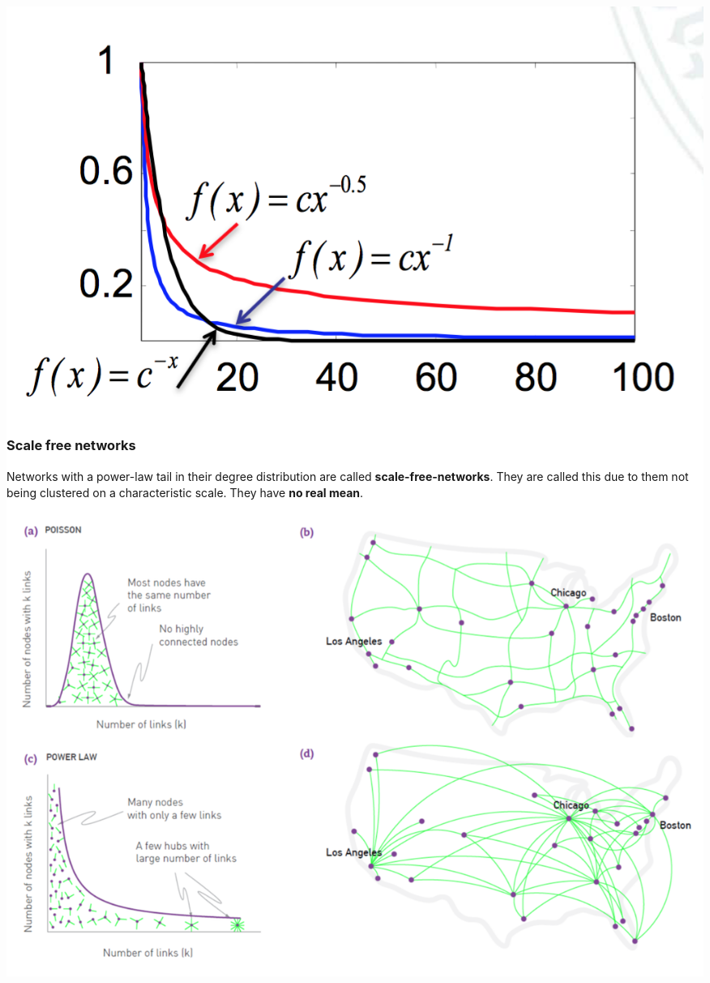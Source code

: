 ![](/images/2016-02-02-social-computational-media-summary/7.png)

### Scale free networks

Networks with a power-law tail in their degree distribution are called **scale-free-networks**. They are called this due to them not  being clustered on a characteristic scale. They have **no real mean**.

![](/images/2016-02-02-social-computational-media-summary/8.png)
